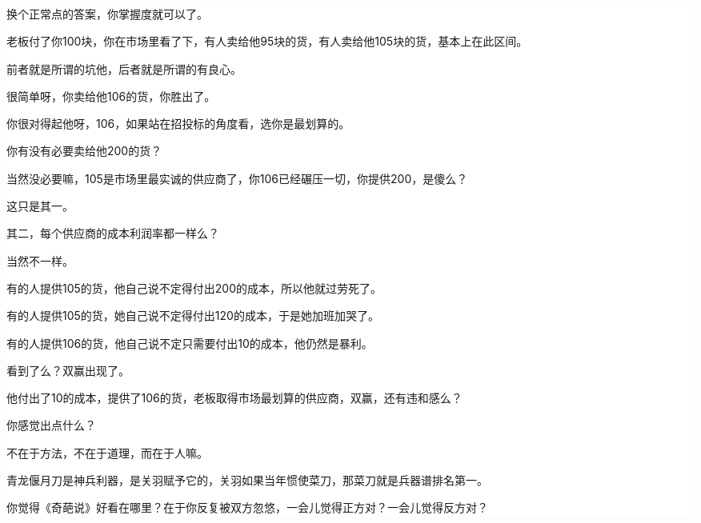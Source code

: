 
换个正常点的答案，你掌握度就可以了。

  

老板付了你100块，你在市场里看了下，有人卖给他95块的货，有人卖给他105块的货，基本上在此区间。

  

前者就是所谓的坑他，后者就是所谓的有良心。

  

很简单呀，你卖给他106的货，你胜出了。

  

你很对得起他呀，106，如果站在招投标的角度看，选你是最划算的。

  

你有没有必要卖给他200的货？

  

当然没必要嘛，105是市场里最实诚的供应商了，你106已经碾压一切，你提供200，是傻么？

  

这只是其一。

  

其二，每个供应商的成本利润率都一样么？

  

当然不一样。

  

有的人提供105的货，他自己说不定得付出200的成本，所以他就过劳死了。

  

有的人提供105的货，她自己说不定得付出120的成本，于是她加班加哭了。

  

有的人提供106的货，他自己说不定只需要付出10的成本，他仍然是暴利。

  

看到了么？双赢出现了。

  

他付出了10的成本，提供了106的货，老板取得市场最划算的供应商，双赢，还有违和感么？

  

你感觉出点什么？

  

不在于方法，不在于道理，而在于人嘛。

  

青龙偃月刀是神兵利器，是关羽赋予它的，关羽如果当年惯使菜刀，那菜刀就是兵器谱排名第一。

  

你觉得《奇葩说》好看在哪里？在于你反复被双方忽悠，一会儿觉得正方对？一会儿觉得反方对？

  
